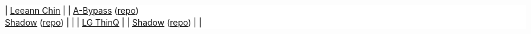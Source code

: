 | [Leeann Chin](https://apps.apple.com/us/app/leeann-chin/id1147582045)                                                         |                                  | [A-Bypass](https://bypass.beerpsi.me/#/tools/tweaks?id=a-bypass) ([repo](https://beerpsi.me/sharerepo/?repo=https://repo.co.kr))<br>[Shadow](https://bypass.beerpsi.me/#/tools/tweaks?id=shadow) ([repo](https://beerpsi.me/sharerepo/?repo=https://ios.jjolano.me))                                                                                                                                                                                                                                                                                                       |                                                                                                                                                                                                                                                                                                                                                                                                                                                        |
| [LG ThinQ](https://apps.apple.com/us/app/lg-thinq/id993504342)                                                                |                                  | [Shadow](https://bypass.beerpsi.me/#/tools/tweaks?id=shadow) ([repo](https://beerpsi.me/sharerepo/?repo=https://ios.jjolano.me))                                                                                                                                                                                                                                                                                                                                                                                                                                           |                                                                                                                                                                                                                                                                                                                                                                                                                                                        |
